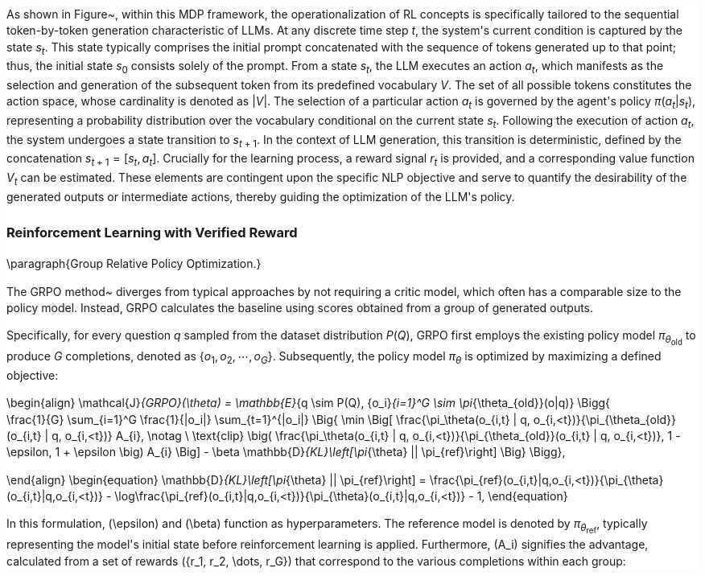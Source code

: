 As shown in Figure~, within this MDP framework, the operationalization of RL concepts is specifically tailored to the sequential token-by-token generation characteristic of LLMs. At any discrete time step $t$, the system's current condition is captured by the state $s_t$. This state typically comprises the initial prompt concatenated with the sequence of tokens generated up to that point; thus, the initial state $s_0$ consists solely of the prompt. From a state $s_t$, the LLM executes an action $a_t$, which manifests as the selection and generation of the subsequent token from its predefined vocabulary $V$. The set of all possible tokens constitutes the action space, whose cardinality is denoted as $|V|$. The selection of a particular action $a_t$ is governed by the agent's policy $\pi(a_t|s_t)$, representing a probability distribution over the vocabulary conditional on the current state $s_t$. Following the execution of action $a_t$, the system undergoes a state transition to $s_{t+1}$. In the context of LLM generation, this transition is deterministic, defined by the concatenation $s_{t+1} = [s_t, a_t]$. Crucially for the learning process, a reward signal $r_t$ is provided, and a corresponding value function $V_t$ can be estimated. These elements are contingent upon the specific NLP objective and serve to quantify the desirability of the generated outputs or intermediate actions, thereby guiding the optimization of the LLM's policy.

### Reinforcement Learning with Verified Reward

\paragraph{Group Relative Policy Optimization.}

The GRPO method~ diverges from typical approaches by not requiring a critic model, which often has a comparable size to the policy model. Instead, GRPO calculates the baseline using scores obtained from a group of generated outputs.

Specifically, for every question $q$ sampled from the dataset distribution $P(Q)$, GRPO first employs the existing policy model $\pi_{\theta_{\text{old}}}$ to produce $G$ completions, denoted as $\{o_1, o_2, \cdots, o_G\}$. Subsequently, the policy model $\pi_{\theta}$ is optimized by maximizing a defined objective:

\begin{align}
    \mathcal{J}_{GRPO}(\theta) = 
    \mathbb{E}_{q \sim P(Q), \{o_i\}_{i=1}^G \sim \pi_{\theta_{old}}(o|q)}
    \Bigg\{  
    \frac{1}{G} \sum_{i=1}^G \frac{1}{|o_i|} \sum_{t=1}^{|o_i|} 
    \Big\{ \min \Big[
    \frac{\pi_\theta(o_{i,t} | q, o_{i,<t})}{\pi_{\theta_{old}}(o_{i,t} | q, o_{i,<t})} A_{i},  \notag \\
    \text{clip} \big( \frac{\pi_\theta(o_{i,t} | q, o_{i,<t})}{\pi_{\theta_{old}}(o_{i,t} | q, o_{i,<t})}, 1 - \epsilon, 1 + \epsilon \big) A_{i} \Big] 
    - \beta \mathbb{D}_{KL}\left[\pi_{\theta} || \pi_{ref}\right] \Big\} \Bigg\},
    
\end{align}
\begin{equation}
    \mathbb{D}_{KL}\left[\pi_{\theta} || \pi_{ref}\right] = 
    \frac{\pi_{ref}(o_{i,t}|q,o_{i,<t})}{\pi_{\theta}(o_{i,t}|q,o_{i,<t})}
    - \log\frac{\pi_{ref}(o_{i,t}|q,o_{i,<t})}{\pi_{\theta}(o_{i,t}|q,o_{i,<t})} - 1,
\end{equation}

In this formulation, \(\epsilon\) and \(\beta\) function as hyperparameters. The reference model is denoted by $\pi_{\theta_{\text{ref}}}$, typically representing the model's initial state before reinforcement learning is applied. Furthermore, \(A_i\) signifies the advantage, calculated from a set of rewards \(\{r_1, r_2, \dots, r_G\}\) that correspond to the various completions within each group:

